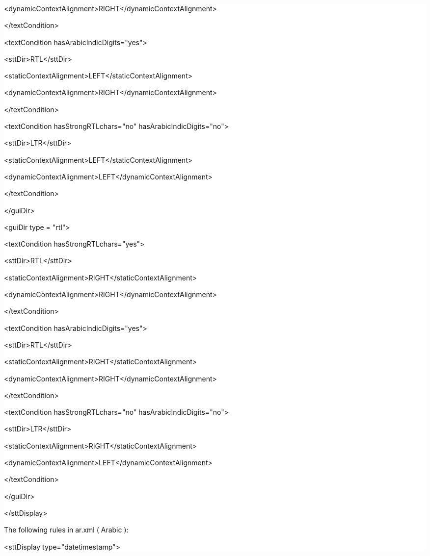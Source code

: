  \<dynamicContextAlignment>RIGHT\</dynamicContextAlignment>

 \</textCondition>

 \<textCondition hasArabicIndicDigits="yes">

 \<sttDir>RTL\</sttDir>

 \<staticContextAlignment>LEFT\</staticContextAlignment>

 \<dynamicContextAlignment>RIGHT\</dynamicContextAlignment>

 \</textCondition>

 \<textCondition hasStrongRTLchars="no" hasArabicIndicDigits="no">

 \<sttDir>LTR\</sttDir>

 \<staticContextAlignment>LEFT\</staticContextAlignment>

 \<dynamicContextAlignment>LEFT\</dynamicContextAlignment>

 \</textCondition>

 \</guiDir>

 \<guiDir type = "rtl">

 \<textCondition hasStrongRTLchars="yes">

 \<sttDir>RTL\</sttDir>

 \<staticContextAlignment>RIGHT\</staticContextAlignment>

 \<dynamicContextAlignment>RIGHT\</dynamicContextAlignment>

 \</textCondition>

 \<textCondition hasArabicIndicDigits="yes">

 \<sttDir>RTL\</sttDir>

 \<staticContextAlignment>RIGHT\</staticContextAlignment>

 \<dynamicContextAlignment>RIGHT\</dynamicContextAlignment>

 \</textCondition>

 \<textCondition hasStrongRTLchars="no" hasArabicIndicDigits="no">

 \<sttDir>LTR\</sttDir>

 \<staticContextAlignment>RIGHT\</staticContextAlignment>

 \<dynamicContextAlignment>LEFT\</dynamicContextAlignment>

 \</textCondition>

 \</guiDir>

\</sttDisplay>

The following rules in ar.xml ( Arabic ):

\<sttDisplay type="datetimestamp">
